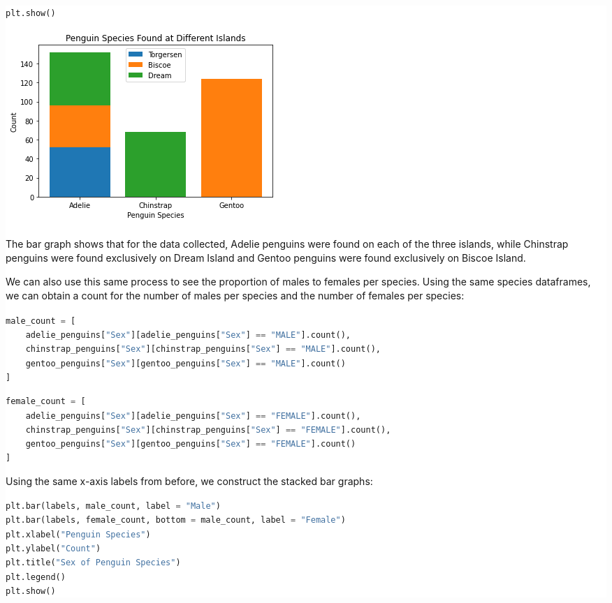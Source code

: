 ```python
plt.show()
```
![penguins-stacked-bar-1.png](/images/penguins-stacked-bar-1.png)

The bar graph shows that for the data collected, Adelie penguins were found on
each of the three islands, while Chinstrap penguins were found exclusively on Dream
Island and Gentoo penguins were found exclusively on Biscoe Island.

We can also use this same process to see the proportion of males to females per species.
Using the same species dataframes, we can obtain a count for the number of males
per species and the number of females per species:
```python
male_count = [
    adelie_penguins["Sex"][adelie_penguins["Sex"] == "MALE"].count(),
    chinstrap_penguins["Sex"][chinstrap_penguins["Sex"] == "MALE"].count(),
    gentoo_penguins["Sex"][gentoo_penguins["Sex"] == "MALE"].count()
]
```

```python
female_count = [
    adelie_penguins["Sex"][adelie_penguins["Sex"] == "FEMALE"].count(),
    chinstrap_penguins["Sex"][chinstrap_penguins["Sex"] == "FEMALE"].count(),
    gentoo_penguins["Sex"][gentoo_penguins["Sex"] == "FEMALE"].count()
]
```

Using the same x-axis labels from before, we construct the stacked bar graphs:
```python
plt.bar(labels, male_count, label = "Male")
plt.bar(labels, female_count, bottom = male_count, label = "Female")
plt.xlabel("Penguin Species")
plt.ylabel("Count")
plt.title("Sex of Penguin Species")
plt.legend()
plt.show()
```